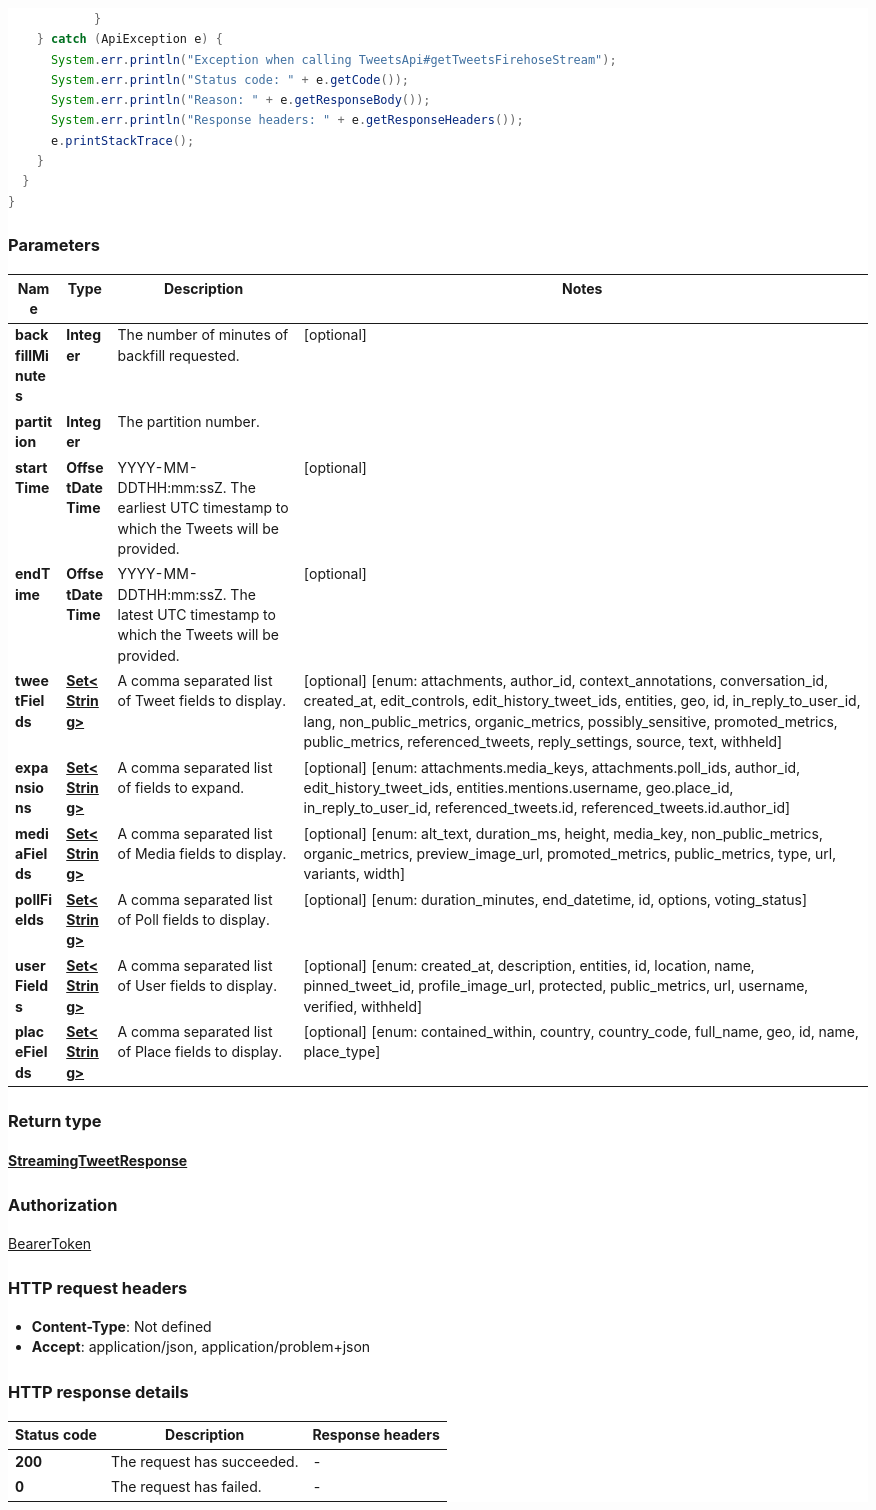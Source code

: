 ```java
            }
    } catch (ApiException e) {
      System.err.println("Exception when calling TweetsApi#getTweetsFirehoseStream");
      System.err.println("Status code: " + e.getCode());
      System.err.println("Reason: " + e.getResponseBody());
      System.err.println("Response headers: " + e.getResponseHeaders());
      e.printStackTrace();
    }
  }
}
```

### Parameters

| Name | Type | Description  | Notes |
|------------- | ------------- | ------------- | -------------|
| **backfillMinutes** | **Integer**| The number of minutes of backfill requested. | [optional] |
| **partition** | **Integer**| The partition number. | |
| **startTime** | **OffsetDateTime**| YYYY-MM-DDTHH:mm:ssZ. The earliest UTC timestamp to which the Tweets will be provided. | [optional] |
| **endTime** | **OffsetDateTime**| YYYY-MM-DDTHH:mm:ssZ. The latest UTC timestamp to which the Tweets will be provided. | [optional] |
| **tweetFields** | [**Set&lt;String&gt;**](String.md)| A comma separated list of Tweet fields to display. | [optional] [enum: attachments, author_id, context_annotations, conversation_id, created_at, edit_controls, edit_history_tweet_ids, entities, geo, id, in_reply_to_user_id, lang, non_public_metrics, organic_metrics, possibly_sensitive, promoted_metrics, public_metrics, referenced_tweets, reply_settings, source, text, withheld] |
| **expansions** | [**Set&lt;String&gt;**](String.md)| A comma separated list of fields to expand. | [optional] [enum: attachments.media_keys, attachments.poll_ids, author_id, edit_history_tweet_ids, entities.mentions.username, geo.place_id, in_reply_to_user_id, referenced_tweets.id, referenced_tweets.id.author_id] |
| **mediaFields** | [**Set&lt;String&gt;**](String.md)| A comma separated list of Media fields to display. | [optional] [enum: alt_text, duration_ms, height, media_key, non_public_metrics, organic_metrics, preview_image_url, promoted_metrics, public_metrics, type, url, variants, width] |
| **pollFields** | [**Set&lt;String&gt;**](String.md)| A comma separated list of Poll fields to display. | [optional] [enum: duration_minutes, end_datetime, id, options, voting_status] |
| **userFields** | [**Set&lt;String&gt;**](String.md)| A comma separated list of User fields to display. | [optional] [enum: created_at, description, entities, id, location, name, pinned_tweet_id, profile_image_url, protected, public_metrics, url, username, verified, withheld] |
| **placeFields** | [**Set&lt;String&gt;**](String.md)| A comma separated list of Place fields to display. | [optional] [enum: contained_within, country, country_code, full_name, geo, id, name, place_type] |

### Return type

[**StreamingTweetResponse**](StreamingTweetResponse.md)

### Authorization

[BearerToken](../README.md#BearerToken)

### HTTP request headers

 - **Content-Type**: Not defined
 - **Accept**: application/json, application/problem+json

### HTTP response details
| Status code | Description | Response headers |
|-------------|-------------|------------------|
| **200** | The request has succeeded. |  -  |
| **0** | The request has failed. |  -  |
